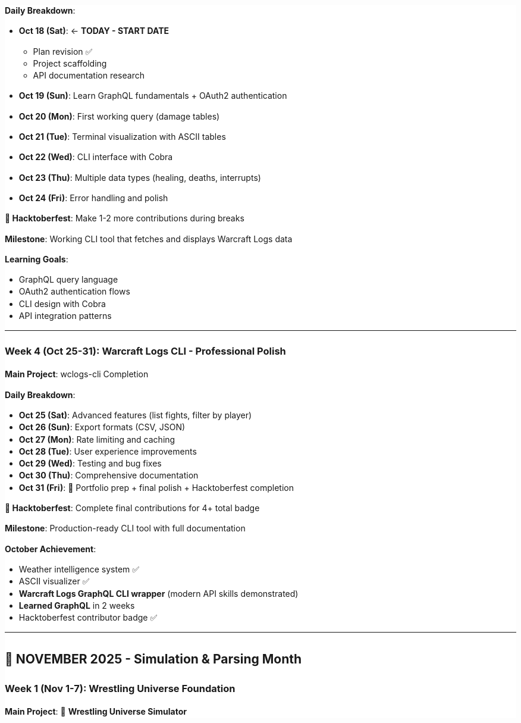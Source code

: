 **Daily Breakdown**:
- **Oct 18 (Sat)**: ← **TODAY - START DATE**
  - Plan revision ✅
  - Project scaffolding
  - API documentation research
  
- **Oct 19 (Sun)**: Learn GraphQL fundamentals + OAuth2 authentication
- **Oct 20 (Mon)**: First working query (damage tables)
- **Oct 21 (Tue)**: Terminal visualization with ASCII tables
- **Oct 22 (Wed)**: CLI interface with Cobra
- **Oct 23 (Thu)**: Multiple data types (healing, deaths, interrupts)
- **Oct 24 (Fri)**: Error handling and polish

**🎃 Hacktoberfest**: Make 1-2 more contributions during breaks

**Milestone**: Working CLI tool that fetches and displays Warcraft Logs data

**Learning Goals**: 
- GraphQL query language
- OAuth2 authentication flows
- CLI design with Cobra
- API integration patterns

---

### Week 4 (Oct 25-31): Warcraft Logs CLI - Professional Polish
**Main Project**: wclogs-cli Completion

**Daily Breakdown**:
- **Oct 25 (Sat)**: Advanced features (list fights, filter by player)
- **Oct 26 (Sun)**: Export formats (CSV, JSON)
- **Oct 27 (Mon)**: Rate limiting and caching
- **Oct 28 (Tue)**: User experience improvements
- **Oct 29 (Wed)**: Testing and bug fixes
- **Oct 30 (Thu)**: Comprehensive documentation
- **Oct 31 (Fri)**: 🎃 Portfolio prep + final polish + Hacktoberfest completion

**🎃 Hacktoberfest**: Complete final contributions for 4+ total badge

**Milestone**: Production-ready CLI tool with full documentation

**October Achievement**: 
- Weather intelligence system ✅
- ASCII visualizer ✅
- **Warcraft Logs GraphQL CLI wrapper** (modern API skills demonstrated)
- **Learned GraphQL** in 2 weeks
- Hacktoberfest contributor badge ✅

---

## 📅 NOVEMBER 2025 - Simulation & Parsing Month

### Week 1 (Nov 1-7): Wrestling Universe Foundation
**Main Project**: 🤼 **Wrestling Universe Simulator**

